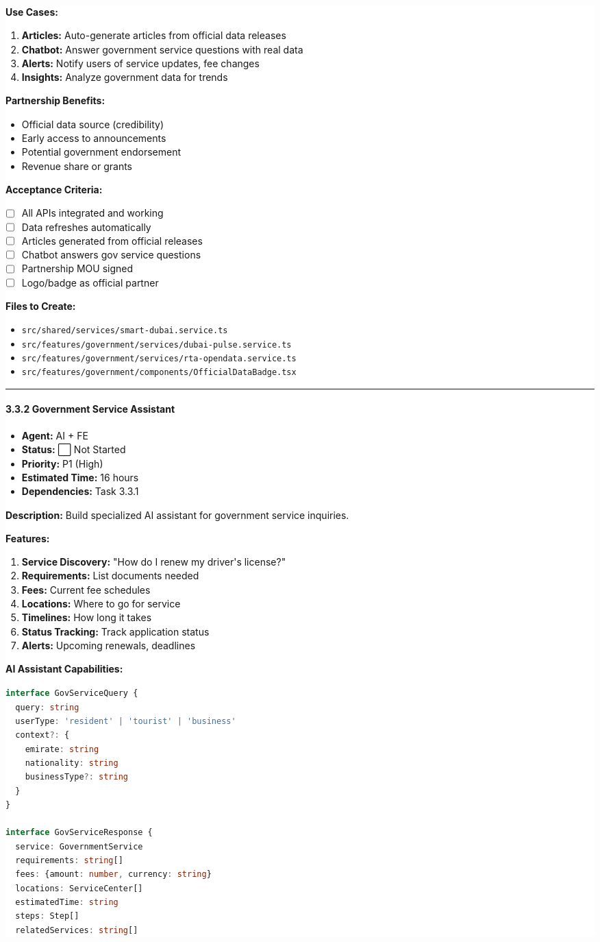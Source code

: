 **Use Cases:**
1. **Articles:** Auto-generate articles from official data releases
2. **Chatbot:** Answer government service questions with real data
3. **Alerts:** Notify users of service updates, fee changes
4. **Insights:** Analyze government data for trends

**Partnership Benefits:**
- Official data source (credibility)
- Early access to announcements
- Potential government endorsement
- Revenue share or grants

**Acceptance Criteria:**
- [ ] All APIs integrated and working
- [ ] Data refreshes automatically
- [ ] Articles generated from official releases
- [ ] Chatbot answers gov service questions
- [ ] Partnership MOU signed
- [ ] Logo/badge as official partner

**Files to Create:**
- `src/shared/services/smart-dubai.service.ts`
- `src/features/government/services/dubai-pulse.service.ts`
- `src/features/government/services/rta-opendata.service.ts`
- `src/features/government/components/OfficialDataBadge.tsx`

---

#### 3.3.2 Government Service Assistant
- **Agent:** AI + FE
- **Status:** ⬜ Not Started
- **Priority:** P1 (High)
- **Estimated Time:** 16 hours
- **Dependencies:** Task 3.3.1

**Description:**
Build specialized AI assistant for government service inquiries.

**Features:**
1. **Service Discovery:** "How do I renew my driver's license?"
2. **Requirements:** List documents needed
3. **Fees:** Current fee schedules
4. **Locations:** Where to go for service
5. **Timelines:** How long it takes
6. **Status Tracking:** Track application status
7. **Alerts:** Upcoming renewals, deadlines

**AI Assistant Capabilities:**
```typescript
interface GovServiceQuery {
  query: string
  userType: 'resident' | 'tourist' | 'business'
  context?: {
    emirate: string
    nationality: string
    businessType?: string
  }
}

interface GovServiceResponse {
  service: GovernmentService
  requirements: string[]
  fees: {amount: number, currency: string}
  locations: ServiceCenter[]
  estimatedTime: string
  steps: Step[]
  relatedServices: string[]
```